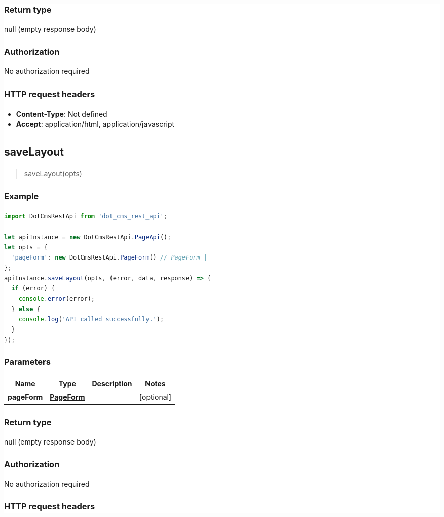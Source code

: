 ### Return type

null (empty response body)

### Authorization

No authorization required

### HTTP request headers

- **Content-Type**: Not defined
- **Accept**: application/html, application/javascript


## saveLayout

> saveLayout(opts)



### Example

```javascript
import DotCmsRestApi from 'dot_cms_rest_api';

let apiInstance = new DotCmsRestApi.PageApi();
let opts = {
  'pageForm': new DotCmsRestApi.PageForm() // PageForm | 
};
apiInstance.saveLayout(opts, (error, data, response) => {
  if (error) {
    console.error(error);
  } else {
    console.log('API called successfully.');
  }
});
```

### Parameters


Name | Type | Description  | Notes
------------- | ------------- | ------------- | -------------
 **pageForm** | [**PageForm**](PageForm.md)|  | [optional] 

### Return type

null (empty response body)

### Authorization

No authorization required

### HTTP request headers

